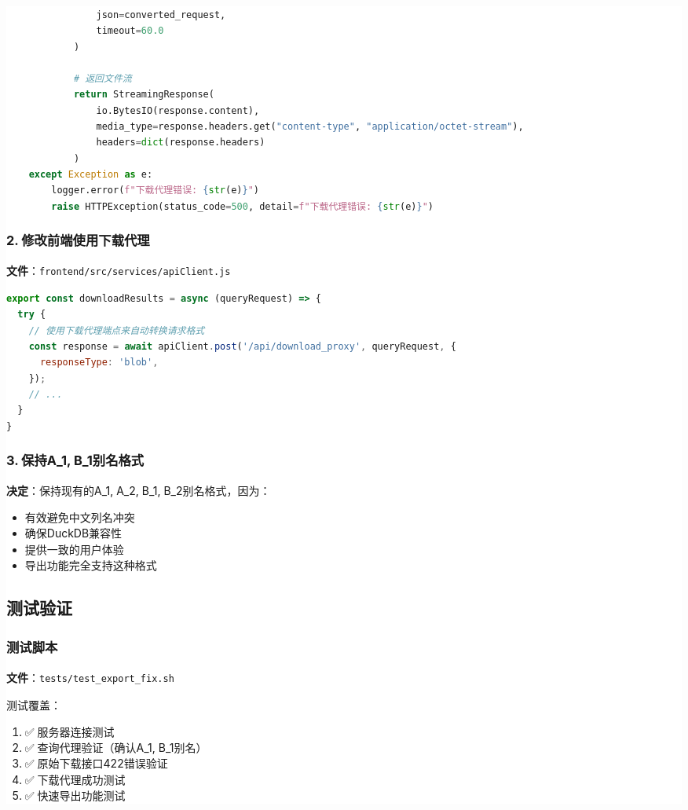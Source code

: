 ```python
                json=converted_request,
                timeout=60.0
            )
            
            # 返回文件流
            return StreamingResponse(
                io.BytesIO(response.content),
                media_type=response.headers.get("content-type", "application/octet-stream"),
                headers=dict(response.headers)
            )
    except Exception as e:
        logger.error(f"下载代理错误: {str(e)}")
        raise HTTPException(status_code=500, detail=f"下载代理错误: {str(e)}")
```

### 2. 修改前端使用下载代理

**文件**：`frontend/src/services/apiClient.js`

```javascript
export const downloadResults = async (queryRequest) => {
  try {
    // 使用下载代理端点来自动转换请求格式
    const response = await apiClient.post('/api/download_proxy', queryRequest, {
      responseType: 'blob',
    });
    // ...
  }
}
```

### 3. 保持A_1, B_1别名格式

**决定**：保持现有的A_1, A_2, B_1, B_2别名格式，因为：
- 有效避免中文列名冲突
- 确保DuckDB兼容性
- 提供一致的用户体验
- 导出功能完全支持这种格式

## 测试验证

### 测试脚本

**文件**：`tests/test_export_fix.sh`

测试覆盖：
1. ✅ 服务器连接测试
2. ✅ 查询代理验证（确认A_1, B_1别名）
3. ✅ 原始下载接口422错误验证
4. ✅ 下载代理成功测试
5. ✅ 快速导出功能测试
